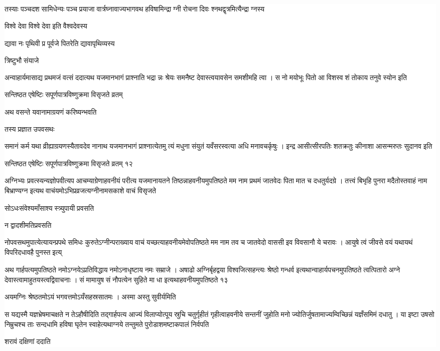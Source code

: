 तस्याः पञ्चदश सामिधेन्यः पञ्च प्रयाजा वार्त्रघ्नावाज्यभागवथ
हविषामिन्द्रा ग्नी रोचना दिवः
श्नथद्वृत्रमित्यैन्द्रा ग्नस्य

विश्वे देवा विश्वे देवा इति वैश्वदेवस्य

 

द्यावा नः पृथिवी प्र पूर्वजे पितरेति द्यावापृथिव्यस्य

त्रिष्टुभौ संयाजे

अन्वाहार्यमासाद्य प्रथमजं वत्सं ददात्यथ यजमानभागं प्राश्नाति भद्रा न्नः
श्रेयः समनैष्ट देवास्त्वयावसेन समशीमहि त्वा । स नो मयोभूः पितो आ
विशस्व शं तोकाय तनुवे स्योन इति

सन्तिष्ठत एषेष्टिः सपूर्णपात्रविष्णुक्रमा विसृजते व्रतम्

अथ वसन्ते यवानामाग्रयणं करिष्यन्भवति

तस्य प्रज्ञात उपवसथः

समानं कर्म यथा व्रीह्याग्रयणस्यैतावदेव नानाथ यजमानभागं प्राश्नात्येतमु
त्यं मधुना संयुतं यवँसरस्वत्या अधि मनावचर्कृषुः । इन्द्र
आसीत्सीरपतिः शतक्रतुः कीनाशा आसन्मरुतः सुदानव इति

सन्तिष्ठत एषेष्टिः सपूर्णपात्रविष्णुक्रमा विसृजते व्रतम् १२

 

अग्निभ्यः प्रवत्स्यन्यज्ञोपवीत्यप आचम्याग्रेणाहवनीयं परीत्य यजमानायतने
तिष्ठन्नाहवनीयमुपतिष्ठते मम नाम प्रथमं जातवेदः पिता मात च
दधतुर्यदग्रे । तत्त्वं बिभृहि पुनरा मदैतोस्तवाहं
नाम बिभ्राण्यग्न इत्यथ वाचंयमोऽभिप्रव्रजत्यग्नीनामसकाशे वाचं विसृजते

सोऽधःसंवेश्यमाँसाश्य स्त्र्युपायी प्रवसति

न द्वादशीमतिप्रवसति

नोपवसथमुपात्येत्यायन्प्रपथे समिधः कुरुतेऽग्नीन्पराख्याय वाचं
यच्छत्याहवनीयमेवोपतिष्ठते मम नाम तव च जातवेदो
वाससी इव विवसानौ ये चरावः । आयुषे त्वं जीवसे वयं यथायथं
विपरिदधावहै पुनस्त इत्य्

अथ गार्हपत्यमुपतिष्ठते नमोऽग्नयेऽप्रतिविद्धाय नमोऽनाधृष्टाय नमः सम्राजे
। अषाढो अग्निर्बृहद्वया विश्वजित्सहन्त्यः श्रेष्ठो गन्धर्व
इत्यथान्वाहार्यपचनमुपतिष्ठते त्वत्पितारो अग्ने
देवास्त्वामाहुतयस्त्वद्विवाचनाः । सं मामायुष सं नौपत्येन सुहिते मा
धा इत्यथाहवनीयमुपतिष्ठते १३

 

अयमग्निः श्रेष्ठतमोऽयं भगवत्तमोऽयँसहस्रसातमः । अस्मा अस्तु सुवीर्यमिति

स यद्यस्मै यज्ञभ्रेषमाचक्षते न तेऽहौषीदिति तद्गार्हपत्य आज्यं
विलाप्योत्पूय स्रुचि चतुर्गृहीतं गृहीत्वाहवनीये
सन्तनीं जुहोति मनो ज्योतिर्जुषतामाज्यम्विच्छिन्नं यज्ञँसमिमं दधातु
। या इष्टा उषसो निम्रुचश्च ताः सन्दधामि हविषा घृतेन स्वाहेत्यथाग्नये
तन्तुमते पुरोडाशमष्टाकपालं निर्वपति

शरावं दक्षिणां ददाति
